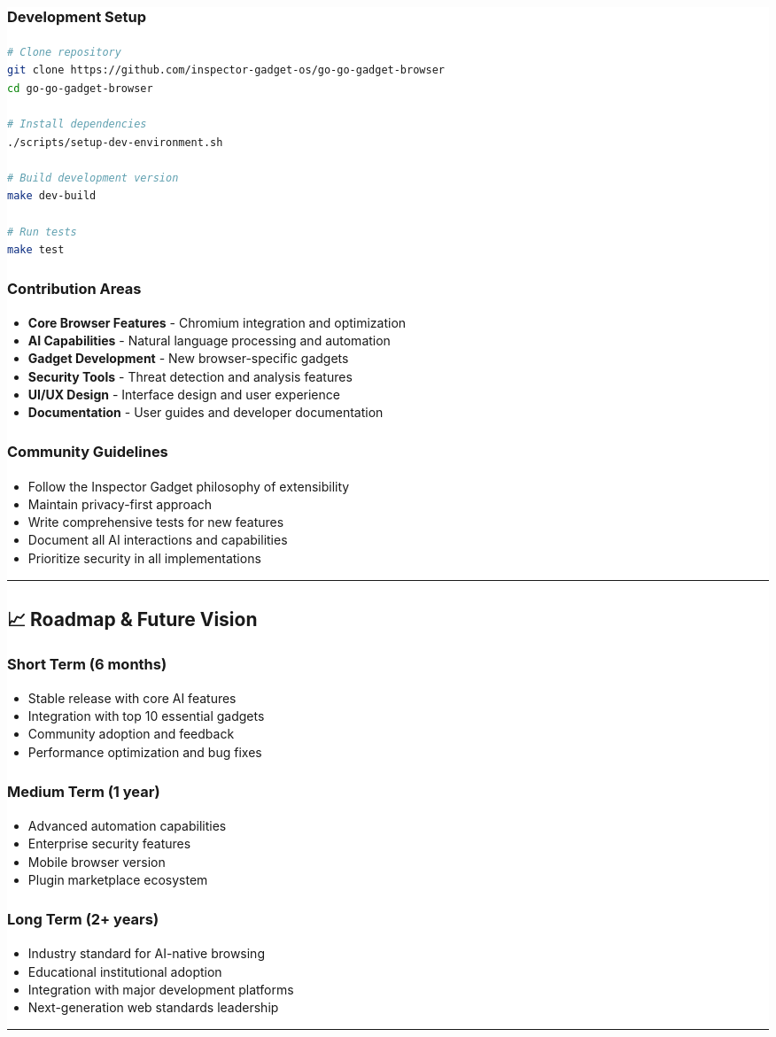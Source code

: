 ### **Development Setup**
```bash
# Clone repository
git clone https://github.com/inspector-gadget-os/go-go-gadget-browser
cd go-go-gadget-browser

# Install dependencies
./scripts/setup-dev-environment.sh

# Build development version
make dev-build

# Run tests
make test
```

### **Contribution Areas**
- **Core Browser Features** - Chromium integration and optimization
- **AI Capabilities** - Natural language processing and automation
- **Gadget Development** - New browser-specific gadgets
- **Security Tools** - Threat detection and analysis features
- **UI/UX Design** - Interface design and user experience
- **Documentation** - User guides and developer documentation

### **Community Guidelines**
- Follow the Inspector Gadget philosophy of extensibility
- Maintain privacy-first approach
- Write comprehensive tests for new features
- Document all AI interactions and capabilities
- Prioritize security in all implementations

---

## 📈 Roadmap & Future Vision

### **Short Term (6 months)**
- Stable release with core AI features
- Integration with top 10 essential gadgets
- Community adoption and feedback
- Performance optimization and bug fixes

### **Medium Term (1 year)**
- Advanced automation capabilities
- Enterprise security features
- Mobile browser version
- Plugin marketplace ecosystem

### **Long Term (2+ years)**
- Industry standard for AI-native browsing
- Educational institutional adoption
- Integration with major development platforms
- Next-generation web standards leadership

---